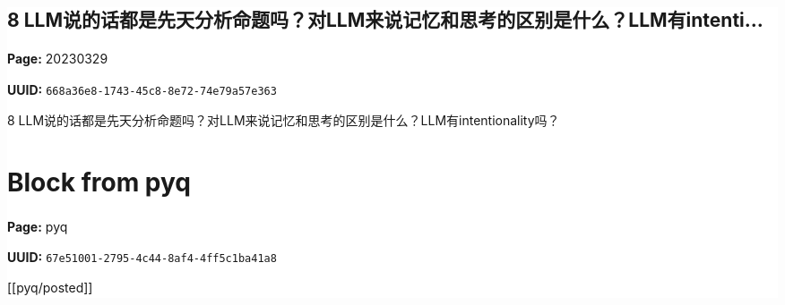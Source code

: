 

## 8 LLM说的话都是先天分析命题吗？对LLM来说记忆和思考的区别是什么？LLM有intenti...

**Page:** 20230329

**UUID:** `668a36e8-1743-45c8-8e72-74e79a57e363`

  8 LLM说的话都是先天分析命题吗？对LLM来说记忆和思考的区别是什么？LLM有intentionality吗？



# Block from pyq

**Page:** pyq

**UUID:** `67e51001-2795-4c44-8af4-4ff5c1ba41a8`

\[\[pyq/posted\]\]

